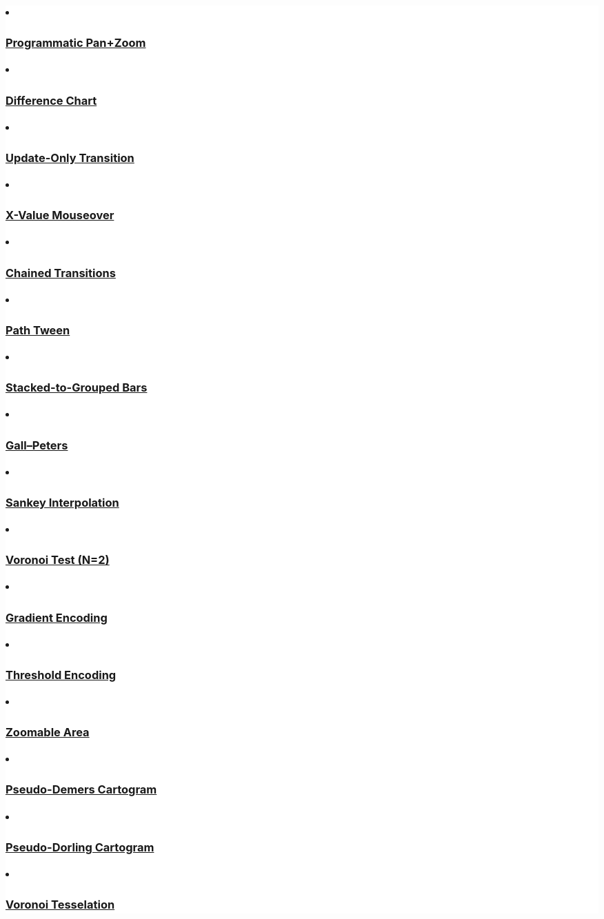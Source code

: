 </li>
<li>
<h3><a href="http://bl.ocks.org/3892928" rel="https://gist.github.com/mbostock/3892928/raw/thumbnail.png">Programmatic Pan+Zoom</a></h3>
</li>
<li>
<h3><a href="http://bl.ocks.org/3894205" rel="https://gist.github.com/mbostock/3894205/raw/thumbnail.png">Difference Chart</a></h3>
</li>
<li>
<h3><a href="http://bl.ocks.org/3900925" rel="https://gist.github.com/mbostock/3900925/raw/thumbnail.png">Update-Only Transition</a></h3>
</li>
<li>
<h3><a href="http://bl.ocks.org/3902569" rel="https://gist.github.com/mbostock/3902569/raw/thumbnail.png">X-Value Mouseover</a></h3>
</li>
<li>
<h3><a href="http://bl.ocks.org/3903818" rel="https://gist.github.com/mbostock/3903818/raw/thumbnail.png">Chained Transitions</a></h3>
</li>
<li>
<h3><a href="http://bl.ocks.org/3916621" rel="https://gist.github.com/mbostock/3916621/raw/thumbnail.png">Path Tween</a></h3>
</li>
<li>
<h3><a href="http://bl.ocks.org/3943967" rel="https://gist.github.com/mbostock/3943967/raw/thumbnail.png">Stacked-to-Grouped Bars</a></h3>
</li>
<li>
<h3><a href="http://bl.ocks.org/3946824" rel="https://gist.github.com/mbostock/3946824/raw/thumbnail.png">Gall–Peters</a></h3>
</li>
<li>
<h3><a href="http://bl.ocks.org/3960741" rel="https://gist.github.com/mbostock/3960741/raw/thumbnail.png">Sankey Interpolation</a></h3>
</li>
<li>
<h3><a href="http://bl.ocks.org/3962108" rel="https://gist.github.com/mbostock/3962108/raw/thumbnail.png">Voronoi Test (N=2)</a></h3>
</li>
<li>
<h3><a href="http://bl.ocks.org/3969722" rel="https://gist.github.com/mbostock/3969722/raw/thumbnail.png">Gradient Encoding</a></h3>
</li>
<li>
<h3><a href="http://bl.ocks.org/3970883" rel="https://gist.github.com/mbostock/3970883/raw/thumbnail.png">Threshold Encoding</a></h3>
</li>
<li>
<h3><a href="http://bl.ocks.org/4015254" rel="https://gist.github.com/mbostock/4015254/raw/thumbnail.png">Zoomable Area</a></h3>
</li>
<li>
<h3><a href="http://bl.ocks.org/4055889" rel="https://gist.github.com/mbostock/4055889/raw/thumbnail.png">Pseudo-Demers Cartogram</a></h3>
</li>
<li>
<h3><a href="http://bl.ocks.org/4055892" rel="https://gist.github.com/mbostock/4055892/raw/thumbnail.png">Pseudo-Dorling Cartogram</a></h3>
</li>
<li>
<h3><a href="http://bl.ocks.org/4060366" rel="https://gist.github.com/mbostock/4060366/raw/thumbnail.png">Voronoi Tesselation</a></h3>